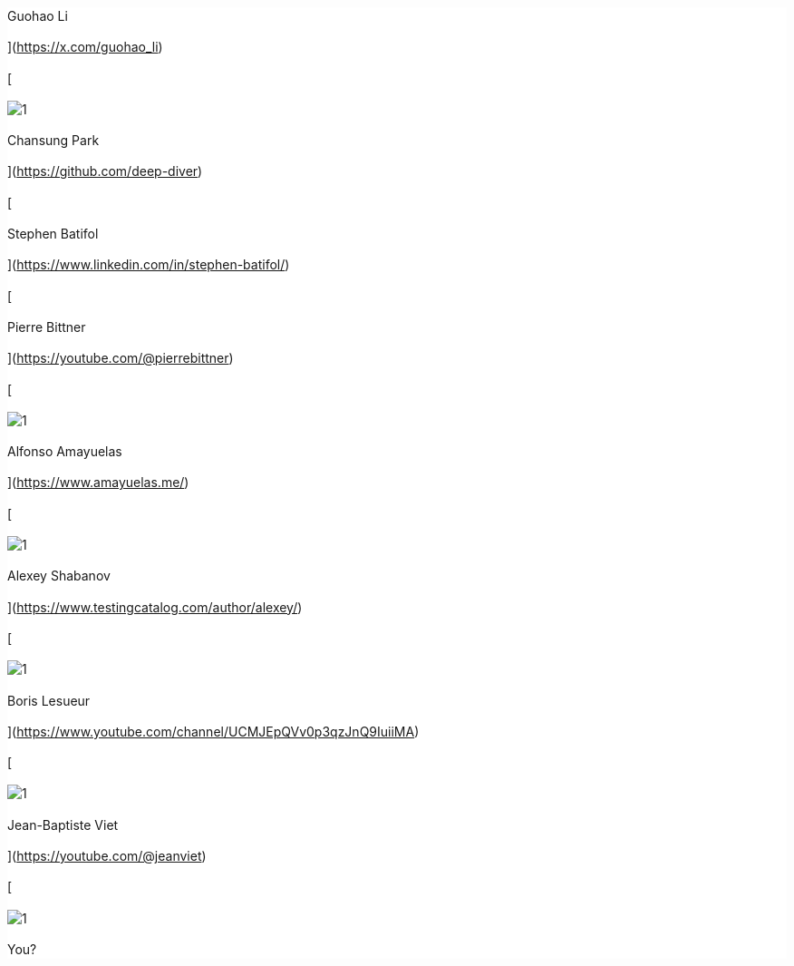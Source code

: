 Guohao Li

](https://x.com/guohao_li)

[

![1](https://avatars.githubusercontent.com/u/26025527?v=4)

Chansung Park

](https://github.com/deep-diver)

[

Stephen Batifol

](https://www.linkedin.com/in/stephen-batifol/)

[

Pierre Bittner

](https://youtube.com/@pierrebittner)

[

![1](https://www.amayuelas.me/assets/img/me_coffee.jpg)

Alfonso Amayuelas

](https://www.amayuelas.me/)

[

![1](https://i.ibb.co/pBfySc78/alexis.png)

Alexey Shabanov

](https://www.testingcatalog.com/author/alexey/)

[

![1](https://i.ibb.co/5Xxm7qQ4/boris.png)

Boris Lesueur

](https://www.youtube.com/channel/UCMJEpQVv0p3qzJnQ9IuiiMA)

[

![1](https://i.ibb.co/pjDJyCNm/jeanb.jpg)

Jean-Baptiste Viet

](https://youtube.com/@jeanviet)

[

![1](https://cms.mistral.ai/assets/920e56ee-25c5-439d-bd31-fbdf5c92c87f)

You?
